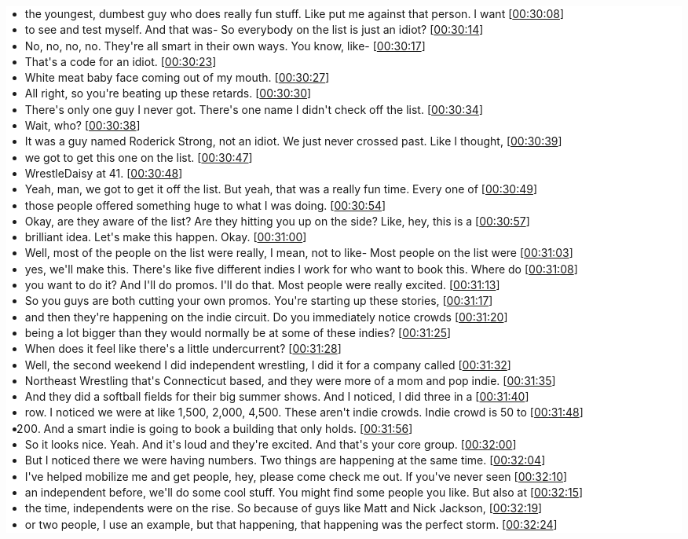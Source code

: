 *  the youngest, dumbest guy who does really fun stuff. Like put me against that person. I want [[00:30:08](https://www.youtube.com/watch?v=S-Xvx77i23c&t=1808.48s)]
*  to see and test myself. And that was- So everybody on the list is just an idiot? [[00:30:14](https://www.youtube.com/watch?v=S-Xvx77i23c&t=1814.0s)]
*  No, no, no, no. They're all smart in their own ways. You know, like- [[00:30:17](https://www.youtube.com/watch?v=S-Xvx77i23c&t=1817.8400000000001s)]
*  That's a code for an idiot. [[00:30:23](https://www.youtube.com/watch?v=S-Xvx77i23c&t=1823.0400000000002s)]
*  White meat baby face coming out of my mouth. [[00:30:27](https://www.youtube.com/watch?v=S-Xvx77i23c&t=1827.6000000000001s)]
*  All right, so you're beating up these retards. [[00:30:30](https://www.youtube.com/watch?v=S-Xvx77i23c&t=1830.8000000000002s)]
*  There's only one guy I never got. There's one name I didn't check off the list. [[00:30:34](https://www.youtube.com/watch?v=S-Xvx77i23c&t=1834.96s)]
*  Wait, who? [[00:30:38](https://www.youtube.com/watch?v=S-Xvx77i23c&t=1838.64s)]
*  It was a guy named Roderick Strong, not an idiot. We just never crossed past. Like I thought, [[00:30:39](https://www.youtube.com/watch?v=S-Xvx77i23c&t=1839.2s)]
*  we got to get this one on the list. [[00:30:47](https://www.youtube.com/watch?v=S-Xvx77i23c&t=1847.6s)]
*  WrestleDaisy at 41. [[00:30:48](https://www.youtube.com/watch?v=S-Xvx77i23c&t=1848.64s)]
*  Yeah, man, we got to get it off the list. But yeah, that was a really fun time. Every one of [[00:30:49](https://www.youtube.com/watch?v=S-Xvx77i23c&t=1849.84s)]
*  those people offered something huge to what I was doing. [[00:30:54](https://www.youtube.com/watch?v=S-Xvx77i23c&t=1854.8s)]
*  Okay, are they aware of the list? Are they hitting you up on the side? Like, hey, this is a [[00:30:57](https://www.youtube.com/watch?v=S-Xvx77i23c&t=1857.68s)]
*  brilliant idea. Let's make this happen. Okay. [[00:31:00](https://www.youtube.com/watch?v=S-Xvx77i23c&t=1860.96s)]
*  Well, most of the people on the list were really, I mean, not to like- Most people on the list were [[00:31:03](https://www.youtube.com/watch?v=S-Xvx77i23c&t=1863.6s)]
*  yes, we'll make this. There's like five different indies I work for who want to book this. Where do [[00:31:08](https://www.youtube.com/watch?v=S-Xvx77i23c&t=1868.0s)]
*  you want to do it? And I'll do promos. I'll do that. Most people were really excited. [[00:31:13](https://www.youtube.com/watch?v=S-Xvx77i23c&t=1873.28s)]
*  So you guys are both cutting your own promos. You're starting up these stories, [[00:31:17](https://www.youtube.com/watch?v=S-Xvx77i23c&t=1877.28s)]
*  and then they're happening on the indie circuit. Do you immediately notice crowds [[00:31:20](https://www.youtube.com/watch?v=S-Xvx77i23c&t=1880.4s)]
*  being a lot bigger than they would normally be at some of these indies? [[00:31:25](https://www.youtube.com/watch?v=S-Xvx77i23c&t=1885.2s)]
*  When does it feel like there's a little undercurrent? [[00:31:28](https://www.youtube.com/watch?v=S-Xvx77i23c&t=1888.96s)]
*  Well, the second weekend I did independent wrestling, I did it for a company called [[00:31:32](https://www.youtube.com/watch?v=S-Xvx77i23c&t=1892.0800000000002s)]
*  Northeast Wrestling that's Connecticut based, and they were more of a mom and pop indie. [[00:31:35](https://www.youtube.com/watch?v=S-Xvx77i23c&t=1895.76s)]
*  And they did a softball fields for their big summer shows. And I noticed, I did three in a [[00:31:40](https://www.youtube.com/watch?v=S-Xvx77i23c&t=1900.8s)]
*  row. I noticed we were at like 1,500, 2,000, 4,500. These aren't indie crowds. Indie crowd is 50 to [[00:31:48](https://www.youtube.com/watch?v=S-Xvx77i23c&t=1908.16s)]
*  200. And a smart indie is going to book a building that only holds. [[00:31:56](https://www.youtube.com/watch?v=S-Xvx77i23c&t=1916.64s)]
*  So it looks nice. Yeah. And it's loud and they're excited. And that's your core group. [[00:32:00](https://www.youtube.com/watch?v=S-Xvx77i23c&t=1920.64s)]
*  But I noticed there we were having numbers. Two things are happening at the same time. [[00:32:04](https://www.youtube.com/watch?v=S-Xvx77i23c&t=1924.72s)]
*  I've helped mobilize me and get people, hey, please come check me out. If you've never seen [[00:32:10](https://www.youtube.com/watch?v=S-Xvx77i23c&t=1930.8s)]
*  an independent before, we'll do some cool stuff. You might find some people you like. But also at [[00:32:15](https://www.youtube.com/watch?v=S-Xvx77i23c&t=1935.52s)]
*  the time, independents were on the rise. So because of guys like Matt and Nick Jackson, [[00:32:19](https://www.youtube.com/watch?v=S-Xvx77i23c&t=1939.44s)]
*  or two people, I use an example, but that happening, that happening was the perfect storm. [[00:32:24](https://www.youtube.com/watch?v=S-Xvx77i23c&t=1944.08s)]